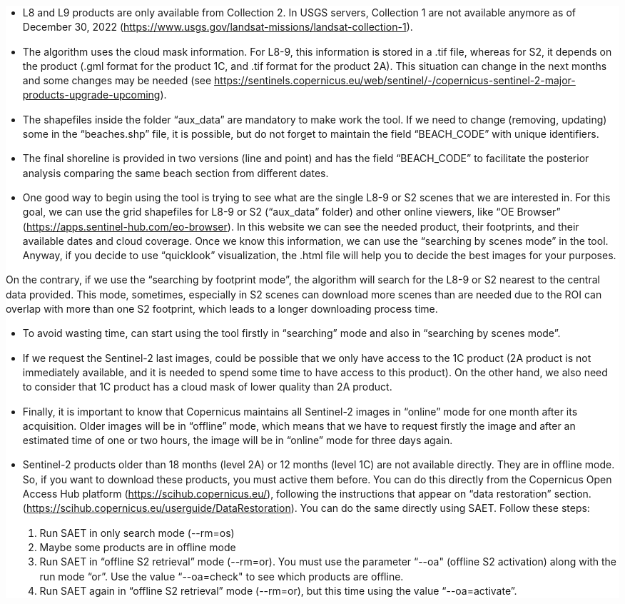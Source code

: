 -	L8 and L9 products are only available from Collection 2. In USGS servers, Collection 1 are not available anymore as of December 30, 2022 (https://www.usgs.gov/landsat-missions/landsat-collection-1).

-	The algorithm uses the cloud mask information. For L8-9, this information is stored in a .tif file, whereas for S2, it depends on the product (.gml format for the product 1C, and .tif format for the product 2A). This situation can change in the next months and some changes may be needed (see https://sentinels.copernicus.eu/web/sentinel/-/copernicus-sentinel-2-major-products-upgrade-upcoming).

-	The shapefiles inside the folder “aux_data” are mandatory to make work the tool. If we need to change (removing, updating) some in the “beaches.shp” file, it is possible, but do not forget to maintain the field “BEACH_CODE” with unique identifiers.

-	The final shoreline is provided in two versions (line and point) and has the field “BEACH_CODE” to facilitate the posterior analysis comparing the same beach section from different dates.

-	One good way to begin using the tool is trying to see what are the single L8-9 or S2 scenes that we are interested in. For this goal, we can use the grid shapefiles for L8-9 or S2 (“aux_data” folder) and other online viewers, like “OE Browser” (https://apps.sentinel-hub.com/eo-browser). In this website we can see the needed product, their footprints, and their available dates and cloud coverage. Once we know this information, we can use the “searching by scenes mode” in the tool. Anyway, if you decide to use “quicklook” visualization, the .html file will help you to decide the best images for your purposes. 

On the contrary, if we use the “searching by footprint mode”, the algorithm will search for the L8-9 or S2 nearest to the central data provided. This mode, sometimes, especially in S2 scenes can download more scenes than are needed due to the ROI can overlap with more than one S2 footprint, which leads to a longer downloading process time.

- To avoid wasting time, can start using the tool firstly in “searching” mode and also in “searching by scenes mode”.

- If we request the Sentinel-2 last images, could be possible that we only have access to the 1C product (2A product is not immediately available, and it is needed to spend some time to have access to this product). On the other hand, we also need to consider that 1C product has a cloud mask of lower quality than 2A product.

- Finally, it is important to know that Copernicus maintains all Sentinel-2 images in “online” mode for one month after its acquisition. Older images will be in “offline” mode, which means that we have to request firstly the image and after an estimated time of one or two hours, the image will be in “online” mode for three days again. 

- Sentinel-2 products older than 18 months (level 2A) or 12 months (level 1C) are not available directly. They are in offline mode. So, if you want to download these products, you must active them before. You can do this directly from the Copernicus Open Access Hub platform (https://scihub.copernicus.eu/), following the instructions that appear on “data restoration” section.
 (https://scihub.copernicus.eu/userguide/DataRestoration).
You can do the same directly using SAET. Follow these steps:
    1. Run SAET in only search mode (--rm=os)
    2. Maybe some products are in offline mode
    3. Run SAET in “offline S2 retrieval” mode (--rm=or). You must use the parameter “--oa" (offline S2 activation) along with the run mode “or”. Use the value “--oa=check" to see which products are offline.
    4. Run SAET again in “offline S2 retrieval” mode (--rm=or), but this time using the value “--oa=activate”. 
